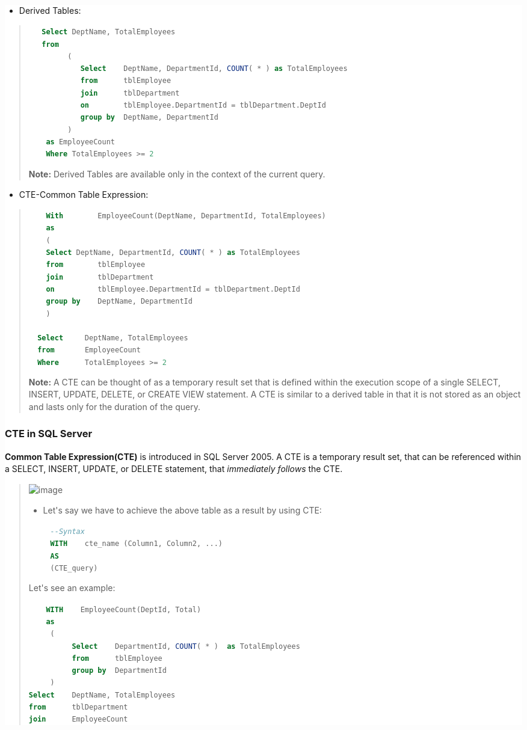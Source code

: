 * Derived Tables:   
>```sql  
>    Select DeptName, TotalEmployees   
>    from     
>          (     
>             Select    DeptName, DepartmentId, COUNT( * ) as TotalEmployees    
>             from      tblEmployee    
>             join      tblDepartment   
>             on        tblEmployee.DepartmentId = tblDepartment.DeptId   
>             group by  DeptName, DepartmentId   
>          )    
>     as EmployeeCount   
>     Where TotalEmployees >= 2             
>```    
>**Note:**   Derived Tables are available only in the context of the current query.    
> 

* CTE-Common Table Expression:    
> ```sql    
>     With        EmployeeCount(DeptName, DepartmentId, TotalEmployees)    
>     as     
>     (    
>     Select DeptName, DepartmentId, COUNT( * ) as TotalEmployees    
>     from        tblEmployee   
>     join        tblDepartment    
>     on          tblEmployee.DepartmentId = tblDepartment.DeptId  
>     group by    DeptName, DepartmentId 
>     ) 
>        
>   Select     DeptName, TotalEmployees   
>   from       EmployeeCount   
>   Where      TotalEmployees >= 2              
> ```    
> **Note:**  A CTE can be thought of as a temporary result set that is defined within the execution scope of a single SELECT, INSERT, UPDATE, DELETE, or CREATE VIEW statement. A CTE is similar to a derived table in that it is not stored as an object and lasts only for the duration of the query.   
> 


### CTE in SQL Server   
**Common Table Expression(CTE)**  is introduced in SQL Server 2005. A CTE is a temporary result set, that can be referenced within a SELECT, INSERT, UPDATE, or DELETE statement, that _immediately follows_ the CTE.   
> ![image](https://user-images.githubusercontent.com/58625165/211411629-79667dea-3d65-4717-b8f8-3717698eeed7.png)   
> - Let's say we have to achieve the above table as a result by using CTE:    
> ```sql    
>      --Syntax   
>      WITH    cte_name (Column1, Column2, ...)    
>      AS      
>      (CTE_query)       
> ```    
> Let's see an example:   
> ```sql   
>     WITH    EmployeeCount(DeptId, Total)  
>     as      
>      (   
>           Select    DepartmentId, COUNT( * )  as TotalEmployees    
>           from      tblEmployee   
>           group by  DepartmentId     
>      )   
> Select    DeptName, TotalEmployees    
> from      tblDepartment   
> join      EmployeeCount    